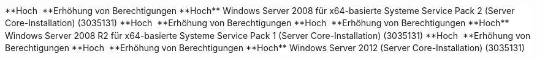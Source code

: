 </td>
<td style="border:1px solid black;">
**Hoch   
**Erhöhung von Berechtigungen

</td>
<td style="border:1px solid black;">
**Hoch**

</td>
</tr>
<tr>
<td style="border:1px solid black;">
Windows Server 2008 für x64-basierte Systeme Service Pack 2 (Server Core-Installation)  
(3035131)

</td>
<td style="border:1px solid black;">
**Hoch   
**Erhöhung von Berechtigungen

</td>
<td style="border:1px solid black;">
**Hoch   
**Erhöhung von Berechtigungen

</td>
<td style="border:1px solid black;">
**Hoch**

</td>
</tr>
<tr>
<td style="border:1px solid black;">
Windows Server 2008 R2 für x64-basierte Systeme Service Pack 1 (Server Core-Installation)  
(3035131)

</td>
<td style="border:1px solid black;">
**Hoch   
**Erhöhung von Berechtigungen

</td>
<td style="border:1px solid black;">
**Hoch   
**Erhöhung von Berechtigungen

</td>
<td style="border:1px solid black;">
**Hoch**

</td>
</tr>
<tr>
<td style="border:1px solid black;">
Windows Server 2012 (Server Core-Installation)  
(3035131)
